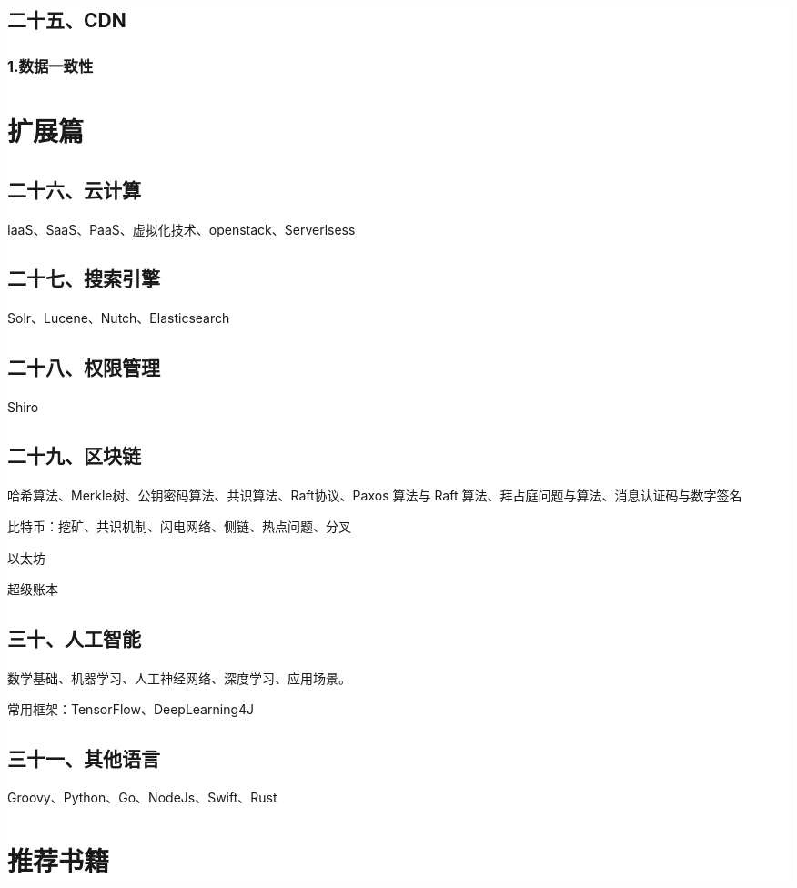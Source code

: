  

## 二十五、CDN

### 1.数据一致性

 

# 扩展篇

## 二十六、云计算

IaaS、SaaS、PaaS、虚拟化技术、openstack、Serverlsess

 

## 二十七、搜索引擎

Solr、Lucene、Nutch、Elasticsearch

 

## 二十八、权限管理

Shiro

 

## 二十九、区块链

哈希算法、Merkle树、公钥密码算法、共识算法、Raft协议、Paxos 算法与 Raft 算法、拜占庭问题与算法、消息认证码与数字签名

比特币：挖矿、共识机制、闪电网络、侧链、热点问题、分叉

以太坊

超级账本

 

## 三十、人工智能

数学基础、机器学习、人工神经网络、深度学习、应用场景。

常用框架：TensorFlow、DeepLearning4J

 

## 三十一、其他语言

Groovy、Python、Go、NodeJs、Swift、Rust

 

# 推荐书籍
